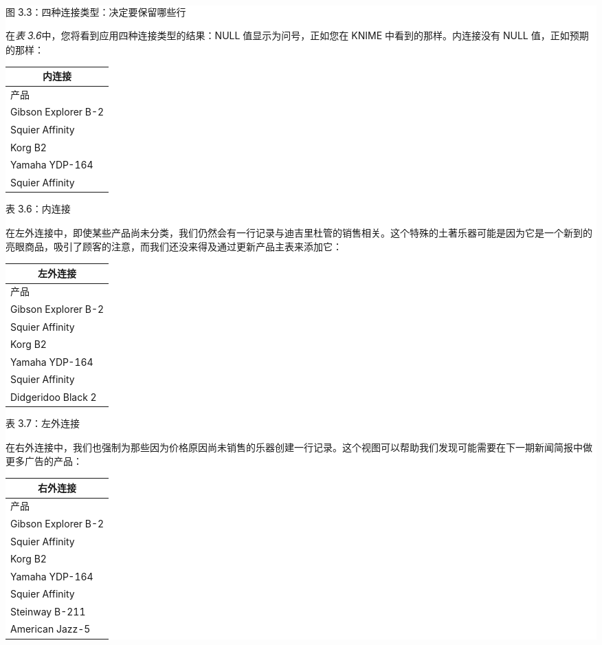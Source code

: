 图 3.3：四种连接类型：决定要保留哪些行

在*表 3.6*中，您将看到应用四种连接类型的结果：NULL 值显示为问号，正如您在 KNIME 中看到的那样。内连接没有 NULL 值，正如预期的那样：

| 内连接 |
| --- |
| 产品 | 日期 | 金额 | 类别 |
| Gibson Explorer B-2 | 21-Dec | 1040 | 吉他 |
| Squier Affinity | 21-Dec | 249 | 吉他 |
| Korg B2 | 21-Dec | 499 | 钢琴 |
| Yamaha YDP-164 | 22-Dec | 1274 | 钢琴 |
| Squier Affinity | 22-Dec | 249 | 吉他 |

表 3.6：内连接

在左外连接中，即使某些产品尚未分类，我们仍然会有一行记录与迪吉里杜管的销售相关。这个特殊的土著乐器可能是因为它是一个新到的亮眼商品，吸引了顾客的注意，而我们还没来得及通过更新产品主表来添加它：

| 左外连接 |
| --- |
| 产品 | 日期 | 金额 | 类别 |
| Gibson Explorer B-2 | 21-Dec | 1040 | 吉他 |
| Squier Affinity | 21-Dec | 249 | 吉他 |
| Korg B2 | 21-Dec | 499 | 钢琴 |
| Yamaha YDP-164 | 22-Dec | 1499 | 钢琴 |
| Squier Affinity | 22-Dec | 249 | 吉他 |
| Didgeridoo Black 2 | 22-Dec | 459 | ? |

表 3.7：左外连接

在右外连接中，我们也强制为那些因为价格原因尚未销售的乐器创建一行记录。这个视图可以帮助我们发现可能需要在下一期新闻简报中做更多广告的产品：

| 右外连接 |
| --- |
| 产品 | 日期 | 金额 | 类别 |
| Gibson Explorer B-2 | 21-Dec | 1040 | 吉他 |
| Squier Affinity | 21-Dec | 249 | 吉他 |
| Korg B2 | 21-Dec | 499 | 钢琴 |
| Yamaha YDP-164 | 22-Dec | 1499 | 钢琴 |
| Squier Affinity | 22-Dec | 249 | 吉他 |
| Steinway B-211 | ? | ? | 钢琴 |
| American Jazz-5 | ? | ? | 贝斯 |
